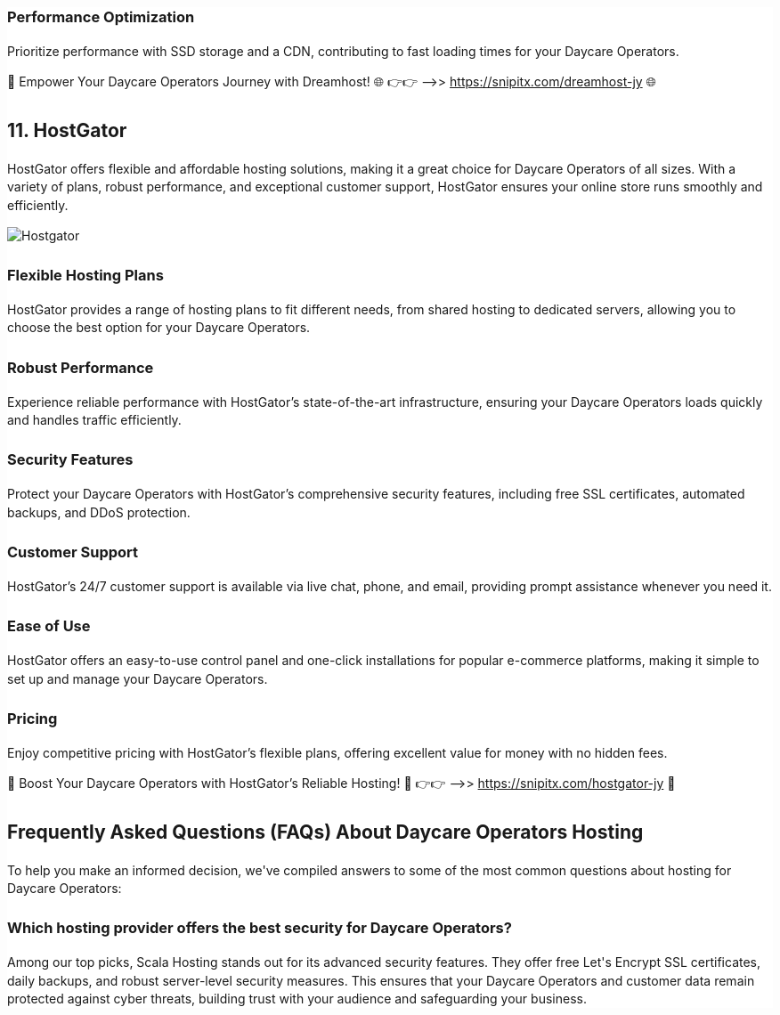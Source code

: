 ### Performance Optimization
Prioritize performance with SSD storage and a CDN, contributing to fast loading times for your Daycare Operators.

🚀 Empower Your Daycare Operators Journey with Dreamhost! 🌐
👉👉 -->> https://snipitx.com/dreamhost-jy 🌐

## 11. HostGator

HostGator offers flexible and affordable hosting solutions, making it a great choice for Daycare Operators of all sizes. With a variety of plans, robust performance, and exceptional customer support, HostGator ensures your online store runs smoothly and efficiently.

![Hostgator](https://i.imgur.com/SNC0dSu.jpeg "Hostgator Hosting")

### Flexible Hosting Plans
HostGator provides a range of hosting plans to fit different needs, from shared hosting to dedicated servers, allowing you to choose the best option for your Daycare Operators.

### Robust Performance
Experience reliable performance with HostGator’s state-of-the-art infrastructure, ensuring your Daycare Operators loads quickly and handles traffic efficiently.

### Security Features
Protect your Daycare Operators with HostGator’s comprehensive security features, including free SSL certificates, automated backups, and DDoS protection.

### Customer Support
HostGator’s 24/7 customer support is available via live chat, phone, and email, providing prompt assistance whenever you need it.

### Ease of Use
HostGator offers an easy-to-use control panel and one-click installations for popular e-commerce platforms, making it simple to set up and manage your Daycare Operators.

### Pricing
Enjoy competitive pricing with HostGator’s flexible plans, offering excellent value for money with no hidden fees.

🌟 Boost Your Daycare Operators with HostGator’s Reliable Hosting! 🚀
👉👉 -->> https://snipitx.com/hostgator-jy 🚀

## Frequently Asked Questions (FAQs) About Daycare Operators Hosting

To help you make an informed decision, we've compiled answers to some of the most common questions about hosting for Daycare Operators:

### Which hosting provider offers the best security for Daycare Operators? 
Among our top picks, Scala Hosting stands out for its advanced security features. They offer free Let's Encrypt SSL certificates, daily backups, and robust server-level security measures. This ensures that your Daycare Operators and customer data remain protected against cyber threats, building trust with your audience and safeguarding your business.
